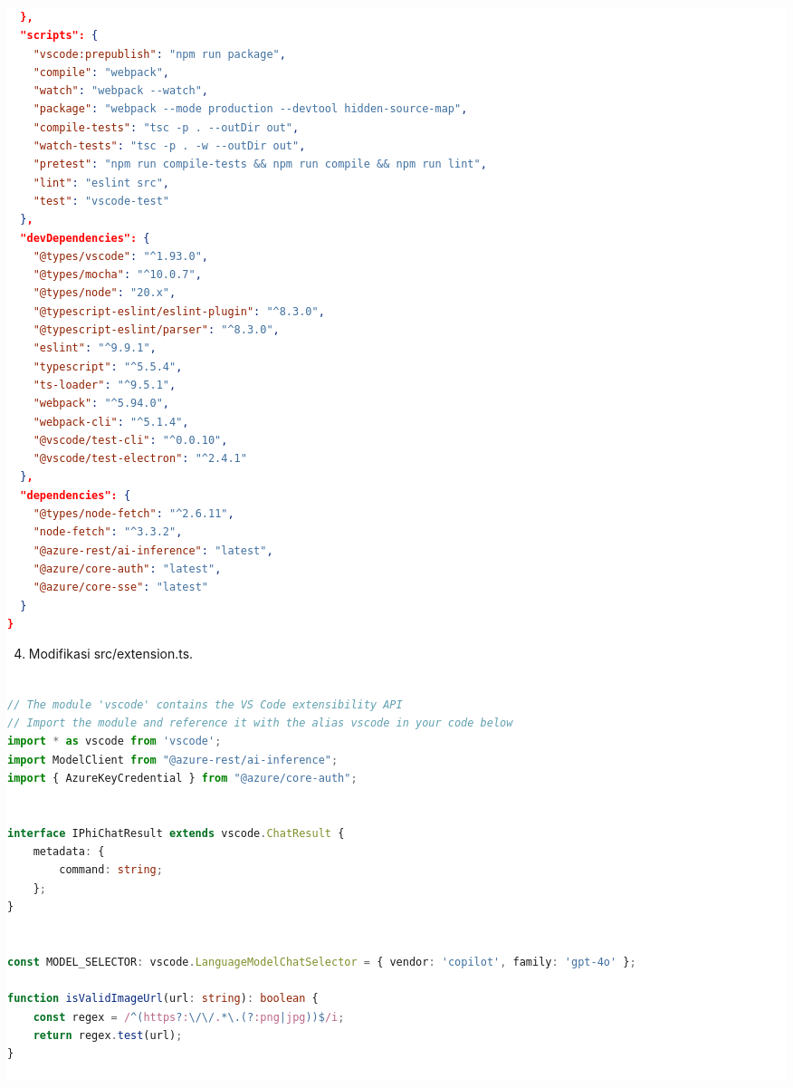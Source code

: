 ```json
  },
  "scripts": {
    "vscode:prepublish": "npm run package",
    "compile": "webpack",
    "watch": "webpack --watch",
    "package": "webpack --mode production --devtool hidden-source-map",
    "compile-tests": "tsc -p . --outDir out",
    "watch-tests": "tsc -p . -w --outDir out",
    "pretest": "npm run compile-tests && npm run compile && npm run lint",
    "lint": "eslint src",
    "test": "vscode-test"
  },
  "devDependencies": {
    "@types/vscode": "^1.93.0",
    "@types/mocha": "^10.0.7",
    "@types/node": "20.x",
    "@typescript-eslint/eslint-plugin": "^8.3.0",
    "@typescript-eslint/parser": "^8.3.0",
    "eslint": "^9.9.1",
    "typescript": "^5.5.4",
    "ts-loader": "^9.5.1",
    "webpack": "^5.94.0",
    "webpack-cli": "^5.1.4",
    "@vscode/test-cli": "^0.0.10",
    "@vscode/test-electron": "^2.4.1"
  },
  "dependencies": {
    "@types/node-fetch": "^2.6.11",
    "node-fetch": "^3.3.2",
    "@azure-rest/ai-inference": "latest",
    "@azure/core-auth": "latest",
    "@azure/core-sse": "latest"
  }
}


```

4. Modifikasi src/extension.ts.

```typescript

// The module 'vscode' contains the VS Code extensibility API
// Import the module and reference it with the alias vscode in your code below
import * as vscode from 'vscode';
import ModelClient from "@azure-rest/ai-inference";
import { AzureKeyCredential } from "@azure/core-auth";


interface IPhiChatResult extends vscode.ChatResult {
    metadata: {
        command: string;
    };
}


const MODEL_SELECTOR: vscode.LanguageModelChatSelector = { vendor: 'copilot', family: 'gpt-4o' };

function isValidImageUrl(url: string): boolean {
    const regex = /^(https?:\/\/.*\.(?:png|jpg))$/i;
    return regex.test(url);
}
  

```